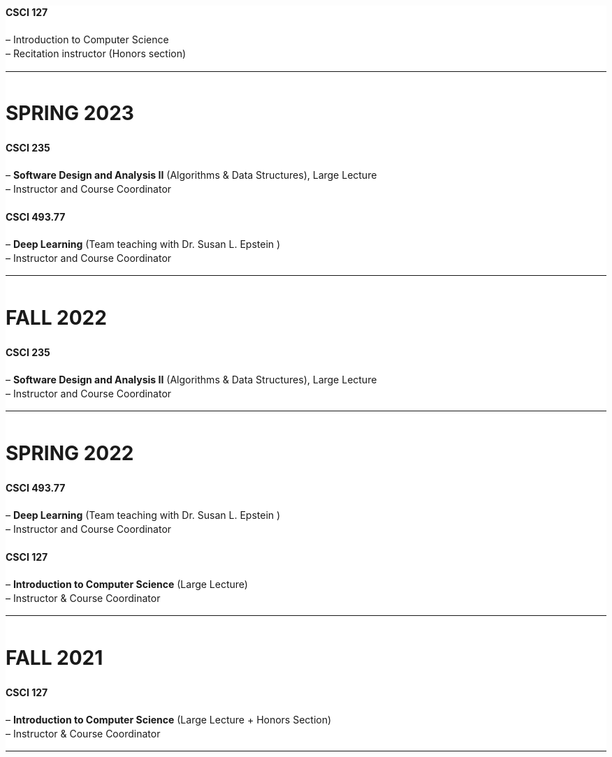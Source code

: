 #### CSCI 127  
– Introduction to Computer Science  
– Recitation instructor  (Honors section) 
  
---



# SPRING 2023

#### CSCI 235  
– **Software Design and Analysis II**  (Algorithms & Data Structures), Large Lecture  
– Instructor and Course Coordinator

#### CSCI 493.77
– **Deep Learning** (Team teaching with Dr. Susan L. Epstein )  
– Instructor and Course Coordinator 
  
---




# FALL 2022

#### CSCI 235
– **Software Design and Analysis II**  (Algorithms & Data Structures), Large Lecture    
– Instructor and Course Coordinator 
  
---




# SPRING 2022


#### CSCI 493.77
– **Deep Learning** (Team teaching with Dr. Susan L. Epstein )  
– Instructor and Course Coordinator


#### CSCI 127
– **Introduction to Computer Science**  (Large Lecture)  
– Instructor & Course Coordinator 
  
---




# FALL 2021

#### CSCI 127
– **Introduction to Computer Science**  (Large Lecture + Honors Section)  
– Instructor & Course Coordinator 
  
---